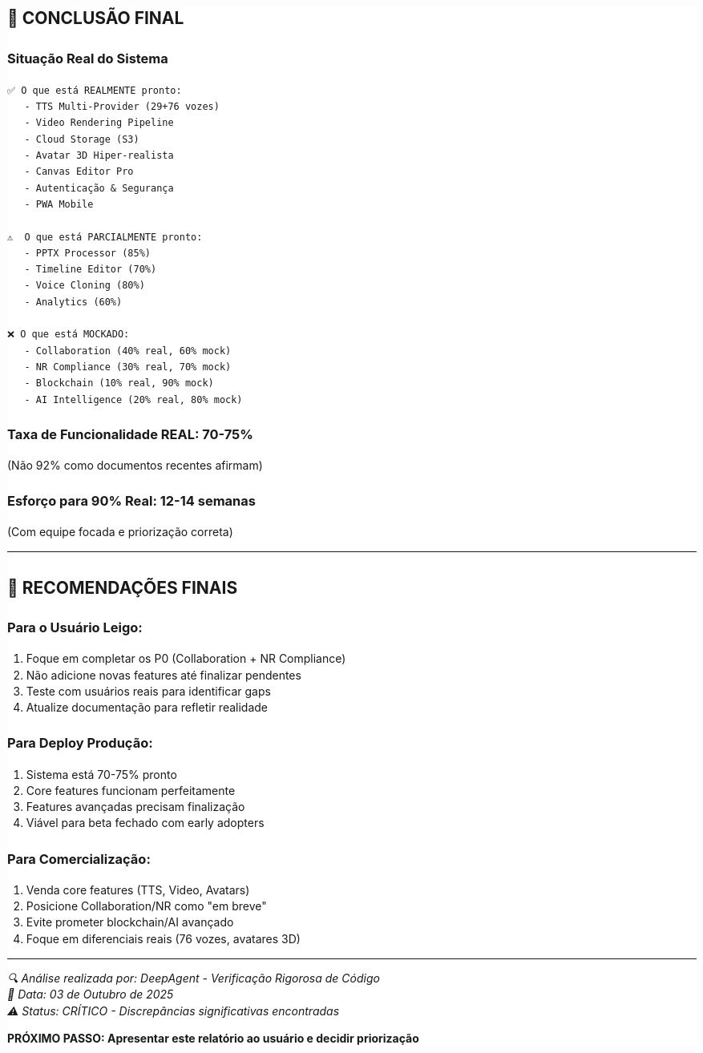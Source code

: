 
## 📝 CONCLUSÃO FINAL

### **Situação Real do Sistema**
```
✅ O que está REALMENTE pronto:
   - TTS Multi-Provider (29+76 vozes)
   - Video Rendering Pipeline
   - Cloud Storage (S3)
   - Avatar 3D Hiper-realista
   - Canvas Editor Pro
   - Autenticação & Segurança
   - PWA Mobile

⚠️  O que está PARCIALMENTE pronto:
   - PPTX Processor (85%)
   - Timeline Editor (70%)
   - Voice Cloning (80%)
   - Analytics (60%)

❌ O que está MOCKADO:
   - Collaboration (40% real, 60% mock)
   - NR Compliance (30% real, 70% mock)
   - Blockchain (10% real, 90% mock)
   - AI Intelligence (20% real, 80% mock)
```

### **Taxa de Funcionalidade REAL: 70-75%**
(Não 92% como documentos recentes afirmam)

### **Esforço para 90% Real: 12-14 semanas**
(Com equipe focada e priorização correta)

---

## 🎯 RECOMENDAÇÕES FINAIS

### **Para o Usuário Leigo:**
1. Foque em completar os P0 (Collaboration + NR Compliance)
2. Não adicione novas features até finalizar pendentes
3. Teste com usuários reais para identificar gaps
4. Atualize documentação para refletir realidade

### **Para Deploy Produção:**
1. Sistema está 70-75% pronto
2. Core features funcionam perfeitamente
3. Features avançadas precisam finalização
4. Viável para beta fechado com early adopters

### **Para Comercialização:**
1. Venda core features (TTS, Video, Avatars)
2. Posicione Collaboration/NR como "em breve"
3. Evite prometer blockchain/AI avançado
4. Foque em diferenciais reais (76 vozes, avatares 3D)

---

*🔍 Análise realizada por: DeepAgent - Verificação Rigorosa de Código*  
*📅 Data: 03 de Outubro de 2025*  
*⚠️  Status: CRÍTICO - Discrepâncias significativas encontradas*

**PRÓXIMO PASSO: Apresentar este relatório ao usuário e decidir priorização**
